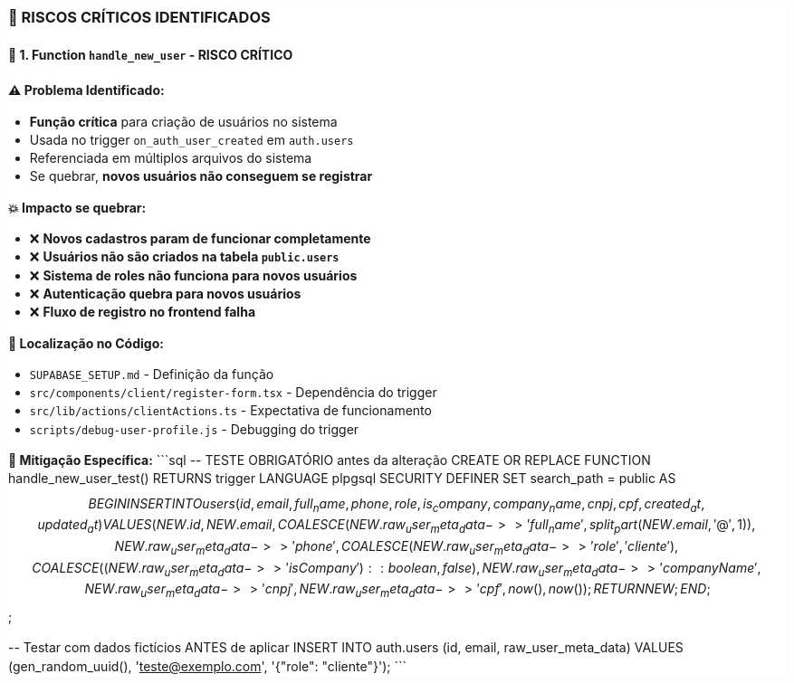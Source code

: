 ### **🚨 RISCOS CRÍTICOS IDENTIFICADOS**

#### **🔴 1. Function `handle_new_user` - RISCO CRÍTICO**

**⚠️ Problema Identificado:**
- **Função crítica** para criação de usuários no sistema
- Usada no trigger `on_auth_user_created` em `auth.users`
- Referenciada em múltiplos arquivos do sistema
- Se quebrar, **novos usuários não conseguem se registrar**

**💥 Impacto se quebrar:**
- ❌ **Novos cadastros param de funcionar completamente**
- ❌ **Usuários não são criados na tabela `public.users`**
- ❌ **Sistema de roles não funciona para novos usuários**
- ❌ **Autenticação quebra para novos usuários**
- ❌ **Fluxo de registro no frontend falha**

**📍 Localização no Código:**
- `SUPABASE_SETUP.md` - Definição da função
- `src/components/client/register-form.tsx` - Dependência do trigger
- `src/lib/actions/clientActions.ts` - Expectativa de funcionamento
- `scripts/debug-user-profile.js` - Debugging do trigger

**🔧 Mitigação Específica:**
\`\`\`sql
-- TESTE OBRIGATÓRIO antes da alteração
CREATE OR REPLACE FUNCTION handle_new_user_test() 
RETURNS trigger
LANGUAGE plpgsql
SECURITY DEFINER
SET search_path = public
AS $$
BEGIN
  INSERT INTO users (
    id, email, full_name, phone, role, is_company,
    company_name, cnpj, cpf, created_at, updated_at
  )
  VALUES (
    NEW.id, NEW.email,
    COALESCE(NEW.raw_user_meta_data->>'full_name', split_part(NEW.email, '@', 1)),
    NEW.raw_user_meta_data->>'phone',
    COALESCE(NEW.raw_user_meta_data->>'role', 'cliente'),
    COALESCE((NEW.raw_user_meta_data->>'isCompany')::boolean, false),
    NEW.raw_user_meta_data->>'companyName',
    NEW.raw_user_meta_data->>'cnpj',
    NEW.raw_user_meta_data->>'cpf',
    now(), now()
  );
  RETURN NEW;
END;
$$;

-- Testar com dados fictícios ANTES de aplicar
INSERT INTO auth.users (id, email, raw_user_meta_data)
VALUES (gen_random_uuid(), 'teste@exemplo.com', '{"role": "cliente"}');
\`\`\`
